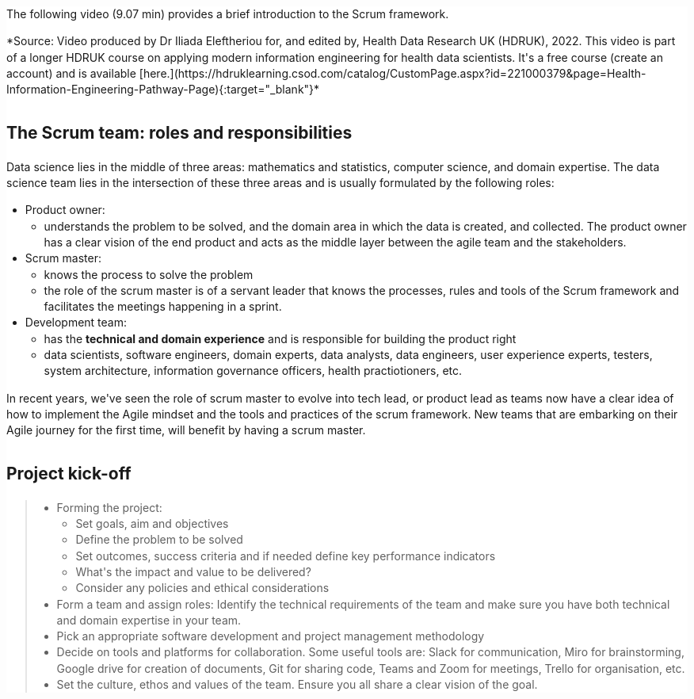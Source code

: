 The following video (9.07 min) provides a brief introduction to the Scrum framework. 

<div class="embed-responsive embed-responsive-16by9">
  <iframe width="560" height="315" src="https://www.youtube.com/embed/d5BwZ8IxPos?si=wZAMI2v6X-FA38WZ" title="YouTube video player" frameborder="0" allow="accelerometer; autoplay; clipboard-write; encrypted-media; gyroscope; picture-in-picture; web-share" allowfullscreen></iframe>
</div>
*Source: Video produced by Dr Iliada Eleftheriou for, and edited by, Health Data Research UK (HDRUK), 2022. This video is part of a longer HDRUK course on applying modern information engineering for health data scientists. It's a free course (create an account) and is available [here.](https://hdruklearning.csod.com/catalog/CustomPage.aspx?id=221000379&page=Health-Information-Engineering-Pathway-Page){:target="_blank"}*


## The Scrum team: roles and responsibilities
Data science lies in the middle of three areas: mathematics and statistics, computer science, and domain expertise. The data science team lies in the intersection of these three areas and is usually formulated by the following roles:
- Product owner: 
  - understands the problem to be solved, and the domain area in which the data is created, and collected. The product owner has a clear vision of the end product and acts as the middle layer between the agile team and the stakeholders. 
- Scrum master: 
  - knows the process to solve the problem
  - the role of the scrum master is of a servant leader that knows the processes, rules and tools of the Scrum framework and facilitates the meetings happening in a sprint. 
- Development team:
  - has the **technical and domain experience** and is responsible for building the product right 
  - data scientists, software engineers, domain experts, data analysts, data engineers, user experience experts, testers, system architecture, information governance officers, health practiotioners, etc.

In recent years, we've seen the role of scrum master to evolve into tech lead, or product lead as teams now have a clear idea of how to implement the Agile mindset and the tools and practices of the scrum framework. New teams that are embarking on their Agile journey for the first time, will benefit by having a scrum master. 

## Project kick-off

> - Forming the project:
>    - Set goals, aim and objectives 
>    - Define the problem to be solved 
>    - Set outcomes, success criteria and if needed define key performance indicators
>    - What's the impact and value to be delivered?
>    - Consider any policies and ethical considerations
> - Form a team and assign roles: Identify the technical requirements of the team and make sure you have both technical and domain expertise in your team. 
> - Pick an appropriate software development and project management methodology
> - Decide on tools and platforms for collaboration. Some useful tools are: Slack for communication, Miro for brainstorming, Google drive for creation of documents, Git for sharing code, Teams and Zoom for meetings, Trello for organisation, etc.
> - Set the culture, ethos and values of the team. Ensure you all share a clear vision of the goal. 
